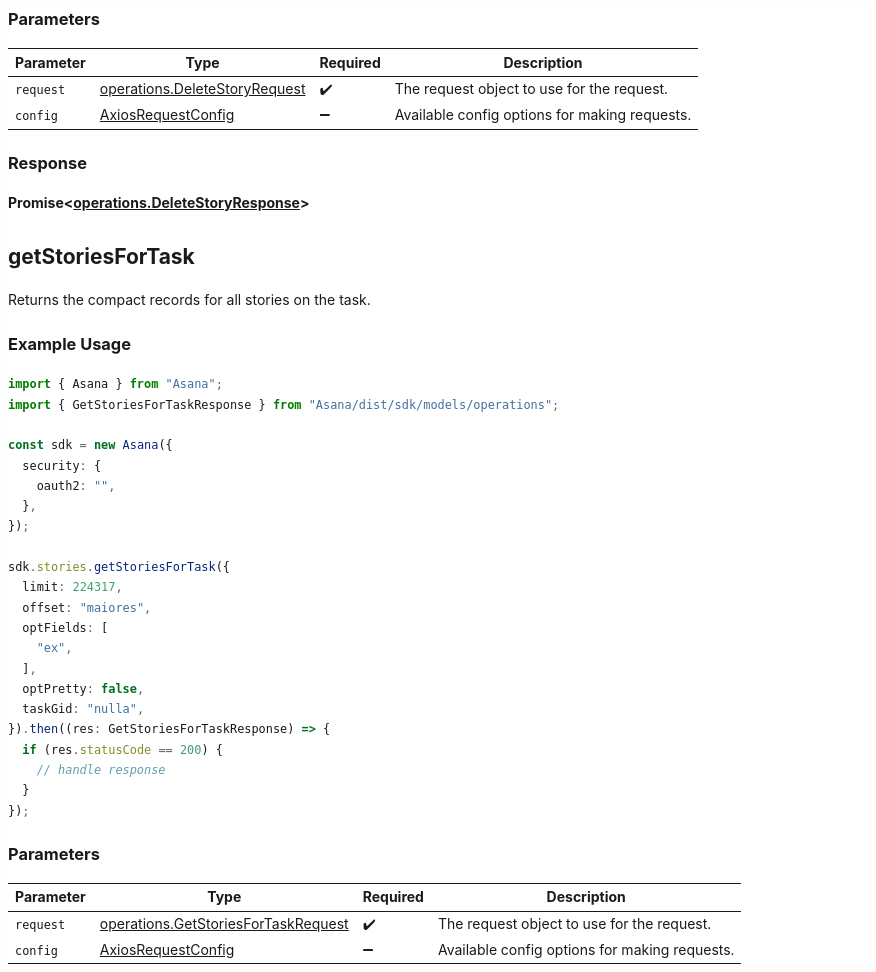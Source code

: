 ### Parameters

| Parameter                                                                      | Type                                                                           | Required                                                                       | Description                                                                    |
| ------------------------------------------------------------------------------ | ------------------------------------------------------------------------------ | ------------------------------------------------------------------------------ | ------------------------------------------------------------------------------ |
| `request`                                                                      | [operations.DeleteStoryRequest](../../models/operations/deletestoryrequest.md) | :heavy_check_mark:                                                             | The request object to use for the request.                                     |
| `config`                                                                       | [AxiosRequestConfig](https://axios-http.com/docs/req_config)                   | :heavy_minus_sign:                                                             | Available config options for making requests.                                  |


### Response

**Promise<[operations.DeleteStoryResponse](../../models/operations/deletestoryresponse.md)>**


## getStoriesForTask

Returns the compact records for all stories on the task.

### Example Usage

```typescript
import { Asana } from "Asana";
import { GetStoriesForTaskResponse } from "Asana/dist/sdk/models/operations";

const sdk = new Asana({
  security: {
    oauth2: "",
  },
});

sdk.stories.getStoriesForTask({
  limit: 224317,
  offset: "maiores",
  optFields: [
    "ex",
  ],
  optPretty: false,
  taskGid: "nulla",
}).then((res: GetStoriesForTaskResponse) => {
  if (res.statusCode == 200) {
    // handle response
  }
});
```

### Parameters

| Parameter                                                                                  | Type                                                                                       | Required                                                                                   | Description                                                                                |
| ------------------------------------------------------------------------------------------ | ------------------------------------------------------------------------------------------ | ------------------------------------------------------------------------------------------ | ------------------------------------------------------------------------------------------ |
| `request`                                                                                  | [operations.GetStoriesForTaskRequest](../../models/operations/getstoriesfortaskrequest.md) | :heavy_check_mark:                                                                         | The request object to use for the request.                                                 |
| `config`                                                                                   | [AxiosRequestConfig](https://axios-http.com/docs/req_config)                               | :heavy_minus_sign:                                                                         | Available config options for making requests.                                              |

